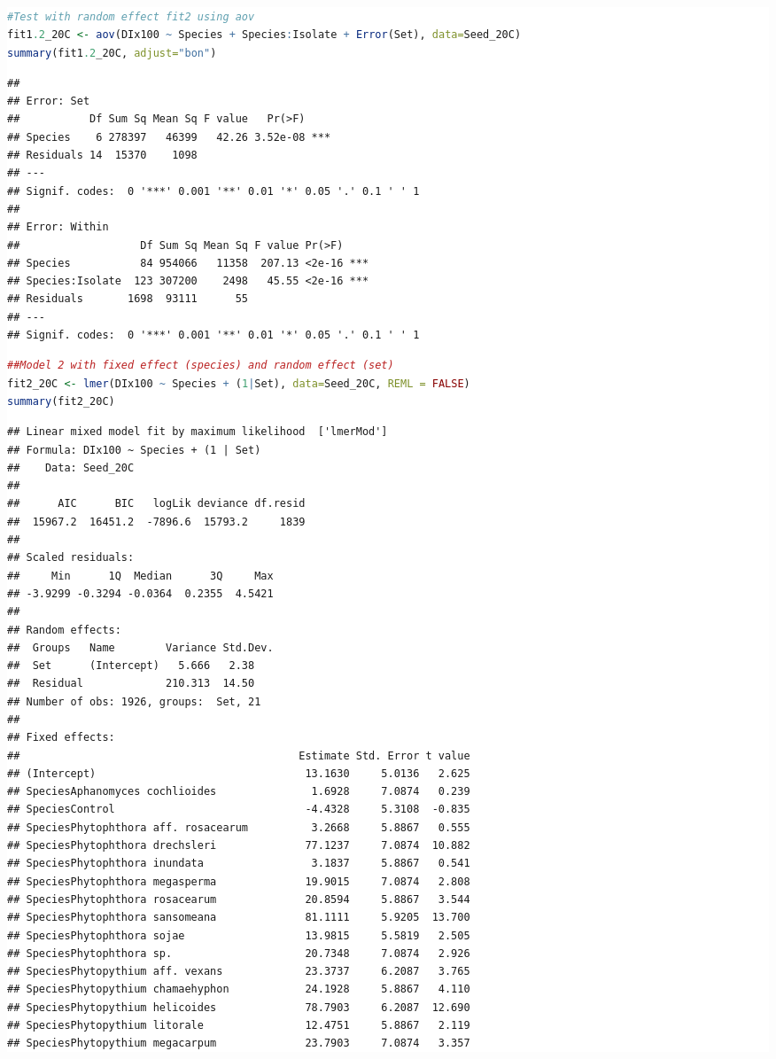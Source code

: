 ```r
#Test with random effect fit2 using aov
fit1.2_20C <- aov(DIx100 ~ Species + Species:Isolate + Error(Set), data=Seed_20C)
summary(fit1.2_20C, adjust="bon")
```

```
## 
## Error: Set
##           Df Sum Sq Mean Sq F value   Pr(>F)    
## Species    6 278397   46399   42.26 3.52e-08 ***
## Residuals 14  15370    1098                     
## ---
## Signif. codes:  0 '***' 0.001 '**' 0.01 '*' 0.05 '.' 0.1 ' ' 1
## 
## Error: Within
##                   Df Sum Sq Mean Sq F value Pr(>F)    
## Species           84 954066   11358  207.13 <2e-16 ***
## Species:Isolate  123 307200    2498   45.55 <2e-16 ***
## Residuals       1698  93111      55                   
## ---
## Signif. codes:  0 '***' 0.001 '**' 0.01 '*' 0.05 '.' 0.1 ' ' 1
```

```r
##Model 2 with fixed effect (species) and random effect (set)
fit2_20C <- lmer(DIx100 ~ Species + (1|Set), data=Seed_20C, REML = FALSE)
summary(fit2_20C)
```

```
## Linear mixed model fit by maximum likelihood  ['lmerMod']
## Formula: DIx100 ~ Species + (1 | Set)
##    Data: Seed_20C
## 
##      AIC      BIC   logLik deviance df.resid 
##  15967.2  16451.2  -7896.6  15793.2     1839 
## 
## Scaled residuals: 
##     Min      1Q  Median      3Q     Max 
## -3.9299 -0.3294 -0.0364  0.2355  4.5421 
## 
## Random effects:
##  Groups   Name        Variance Std.Dev.
##  Set      (Intercept)   5.666   2.38   
##  Residual             210.313  14.50   
## Number of obs: 1926, groups:  Set, 21
## 
## Fixed effects:
##                                            Estimate Std. Error t value
## (Intercept)                                 13.1630     5.0136   2.625
## SpeciesAphanomyces cochlioides               1.6928     7.0874   0.239
## SpeciesControl                              -4.4328     5.3108  -0.835
## SpeciesPhytophthora aff. rosacearum          3.2668     5.8867   0.555
## SpeciesPhytophthora drechsleri              77.1237     7.0874  10.882
## SpeciesPhytophthora inundata                 3.1837     5.8867   0.541
## SpeciesPhytophthora megasperma              19.9015     7.0874   2.808
## SpeciesPhytophthora rosacearum              20.8594     5.8867   3.544
## SpeciesPhytophthora sansomeana              81.1111     5.9205  13.700
## SpeciesPhytophthora sojae                   13.9815     5.5819   2.505
## SpeciesPhytophthora sp.                     20.7348     7.0874   2.926
## SpeciesPhytopythium aff. vexans             23.3737     6.2087   3.765
## SpeciesPhytopythium chamaehyphon            24.1928     5.8867   4.110
## SpeciesPhytopythium helicoides              78.7903     6.2087  12.690
## SpeciesPhytopythium litorale                12.4751     5.8867   2.119
## SpeciesPhytopythium megacarpum              23.7903     7.0874   3.357
```